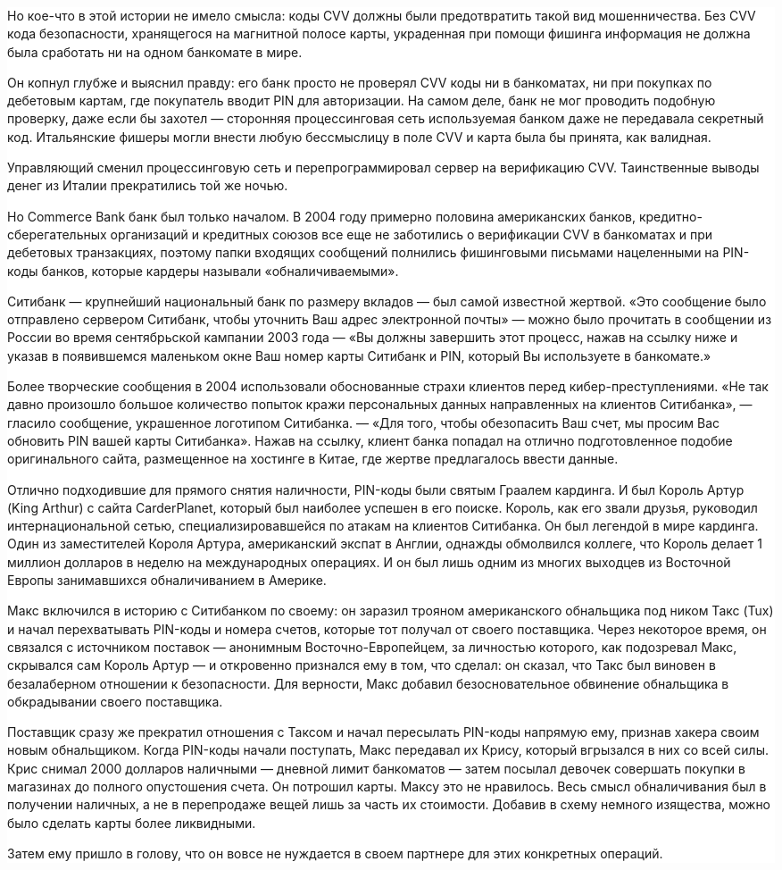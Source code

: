 Но кое-что в этой истории не имело смысла: коды CVV должны были предотвратить такой вид мошенничества. Без CVV кода безопасности, хранящегося на магнитной полосе карты, украденная при помощи фишинга информация не должна была сработать ни на одном банкомате в мире.

Он копнул глубже и выяснил правду: его банк просто не проверял CVV коды ни в банкоматах, ни при покупках по дебетовым картам, где покупатель вводит PIN для авторизации. На самом деле, банк не мог проводить подобную проверку, даже если бы захотел — сторонняя процессинговая сеть используемая банком даже не передавала секретный код. Итальянские фишеры могли внести любую бессмыслицу в поле CVV и карта была бы принята, как валидная.

Управляющий сменил процессинговую сеть и перепрограммировал сервер на верификацию CVV. Таинственные выводы денег из Италии прекратились той же ночью.

Но Commerce Bank банк был только началом. В 2004 году примерно половина американских банков, кредитно-сберегательных организаций и кредитных союзов все еще не заботились о верификации CVV в банкоматах и при дебетовых транзакциях, поэтому папки входящих сообщений полнились фишинговыми письмами нацеленными на PIN-коды банков, которые кардеры называли «обналичиваемыми».

Ситибанк — крупнейший национальный банк по размеру вкладов — был самой известной жертвой. «Это сообщение было отправлено сервером Ситибанк, чтобы уточнить Ваш адрес электронной почты» — можно было прочитать в сообщении из России во время сентябрьской кампании 2003 года — «Вы должны завершить этот процесс, нажав на ссылку ниже и указав в появившемся маленьком окне Ваш номер карты Ситибанк и PIN, который Вы используете в банкомате.»

Более творческие сообщения в 2004 использовали обоснованные страхи клиентов перед кибер-преступлениями. «Не так давно произошло большое количество попыток кражи персональных данных направленных на клиентов Ситибанка», — гласило сообщение, украшенное логотипом Ситибанка. — «Для того, чтобы обезопасить Ваш счет, мы просим Вас обновить PIN вашей карты Ситибанка». Нажав на ссылку, клиент банка попадал на отлично подготовленное подобие оригинального сайта, размещенное на хостинге в Китае, где жертве предлагалось ввести данные.

Отлично подходившие для прямого снятия наличности, PIN-коды были святым Граалем кардинга. И был Король Артур (King Arthur) c сайта CarderPlanet, который был наиболее успешен в его поиске. Король, как его звали друзья, руководил интернациональной сетью, специализировавшейся по атакам на клиентов Ситибанка. Он был легендой в мире кардинга. Один из заместителей Короля Артура, американский экспат в Англии, однажды обмолвился коллеге, что Король делает 1 миллион долларов в неделю на международных операциях. И он был лишь одним из многих выходцев из Восточной Европы занимавшихся обналичиванием в Америке.

Макс включился в историю с Ситибанком по своему: он заразил трояном американского обнальщика под ником Такс (Tux) и начал перехватывать PIN-коды и номера счетов, которые тот получал от своего поставщика. Через некоторое время, он связался с источником поставок — анонимным Восточно-Европейцем, за личностью которого, как подозревал Макс, скрывался сам Король Артур — и откровенно признался ему в том, что сделал: он сказал, что Такс был виновен в безалаберном отношении к безопасности. Для верности, Макс добавил безосновательное обвинение обнальщика в обкрадывании своего поставщика.

Поставщик сразу же прекратил отношения с Таксом и начал пересылать PIN-коды напрямую ему, признав хакера своим новым обнальщиком.
Когда PIN-коды начали поступать, Макс передавал их Крису, который вгрызался в них со всей силы. Крис снимал 2000 долларов наличными — дневной лимит банкоматов — затем посылал девочек совершать покупки в магазинах до полного опустошения счета. Он потрошил карты. Максу это не нравилось. Весь смысл обналичивания был в получении наличных, а не в перепродаже вещей лишь за часть их стоимости. Добавив в схему немного изящества, можно было сделать карты более ликвидными.

Затем ему пришло в голову, что он вовсе не нуждается в своем партнере для этих конкретных операций.
